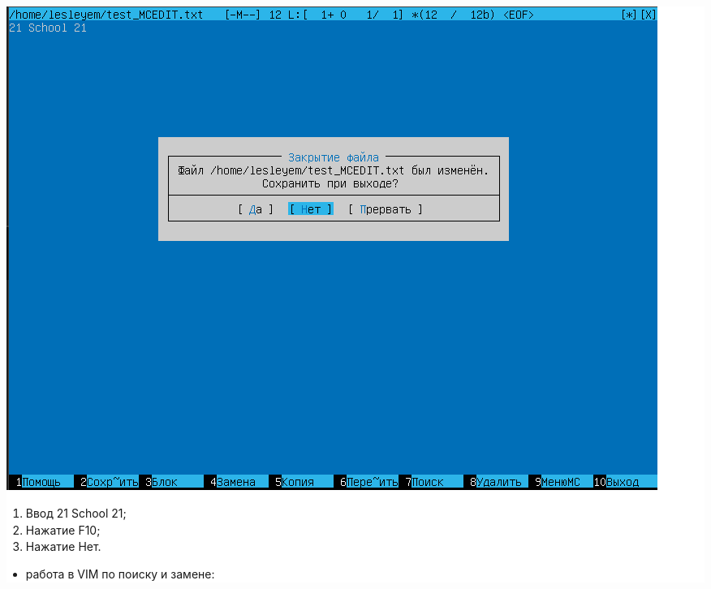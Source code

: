 ![a](./Screenshots/23.png)

1. Ввод 21 School 21;
2. Нажатие F10;
3. Нажатие Нет.


- работа в VIM по поиску и замене:
